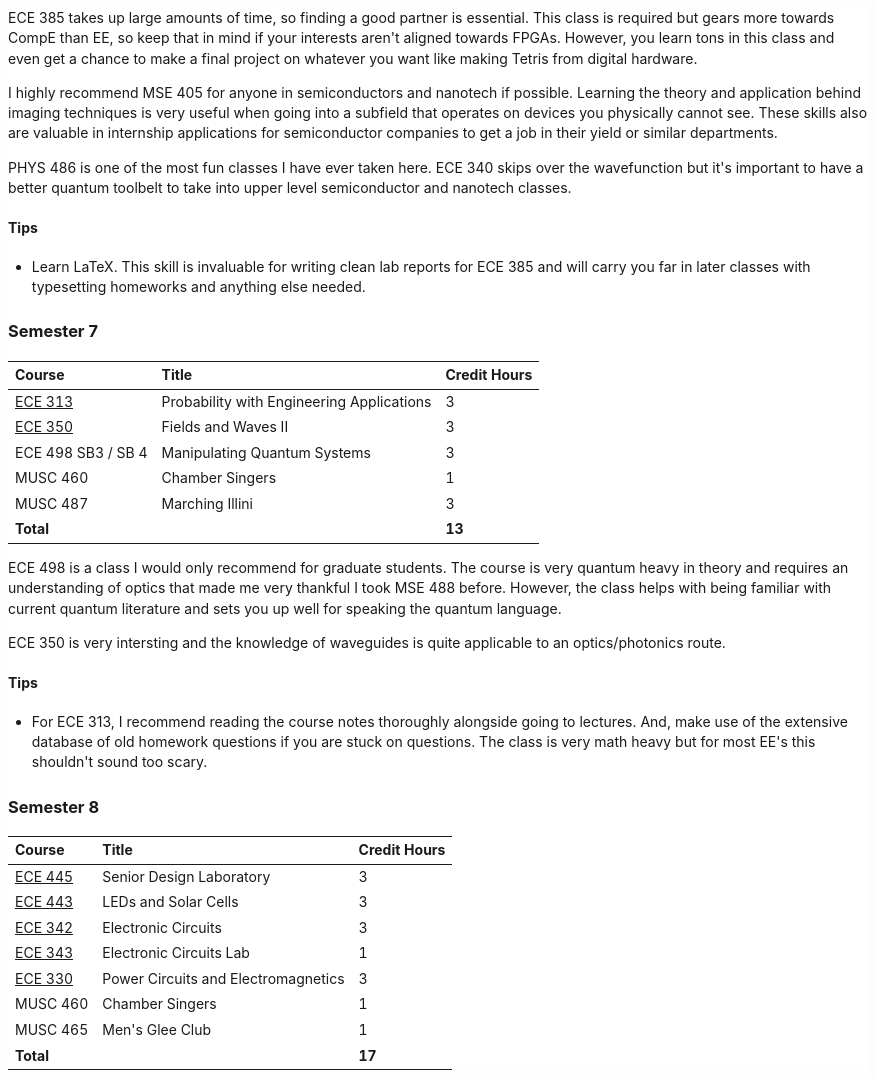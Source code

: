 ECE 385 takes up large amounts of time, so finding a good partner is essential. This class is required but gears more towards CompE than EE, so keep that in mind if your interests aren't aligned towards FPGAs. However, you learn tons in this class and even get a chance to make a final project on whatever you want like making Tetris from digital hardware.

I highly recommend MSE 405 for anyone in semiconductors and nanotech if possible. Learning the theory and application behind imaging techniques is very useful when going into a subfield that operates on devices you physically cannot see. These skills also are valuable in internship applications for semiconductor companies to get a job in their yield or similar departments.

PHYS 486 is one of the most fun classes I have ever taken here. ECE 340 skips over the wavefunction but it's important to have a better quantum toolbelt to take into upper level semiconductor and nanotech classes. 

#### Tips
- Learn LaTeX. This skill is invaluable for writing clean lab reports for ECE 385 and will carry you far in later classes with typesetting homeworks and anything else needed.

### Semester 7

| **Course** | **Title** | **Credit Hours** |
| :--------- | :-------- | :--------------- |
| [ECE 313](../../Course%20Wiki/ECE%20Course%20Offerings/ECE313.md) | Probability with Engineering Applications | 3 |
| [ECE 350](../../Course%20Wiki/ECE%20Course%20Offerings/ECE350.md) | Fields and Waves II | 3 |
| ECE 498 SB3 / SB 4 | Manipulating Quantum Systems | 3 |
| MUSC 460 | Chamber Singers | 1 |
| MUSC 487 | Marching Illini | 3 |
|**Total** | | **13** |

ECE 498 is a class I would only recommend for graduate students. The course is very quantum heavy in theory and requires an understanding of optics that made me very thankful I took MSE 488 before. However, the class helps with being familiar with current quantum literature and sets you up well for speaking the quantum language.

ECE 350 is very intersting and the knowledge of waveguides is quite applicable to an optics/photonics route. 

#### Tips
- For ECE 313, I recommend reading the course notes thoroughly alongside going to lectures. And, make use of the extensive database of old homework questions if you are stuck on questions. The class is very math heavy but for most EE's this shouldn't sound too scary.

### Semester 8

| **Course** | **Title** | **Credit Hours** |
| :--------- | :-------- | :--------------- |
| [ECE 445](../../Course%20Wiki/ECE%20Course%20Offerings/ECE445.md) | Senior Design Laboratory | 3 |
| [ECE 443](../../Course%20Wiki/ECE%20Course%20Offerings/ECE443.md) | LEDs and Solar Cells | 3 |
| [ECE 342](../../Course%20Wiki/ECE%20Course%20Offerings/ECE342.md) | Electronic Circuits | 3 |
| [ECE 343](../../Course%20Wiki/ECE%20Course%20Offerings/ECE343.md) | Electronic Circuits Lab | 1 |
| [ECE 330](../../Course%20Wiki/ECE%20Course%20Offerings/ECE330.md) | Power Circuits and Electromagnetics | 3 |
| MUSC 460 | Chamber Singers | 1 |
| MUSC 465 | Men's Glee Club | 1 |
| **Total** | |**17** |
